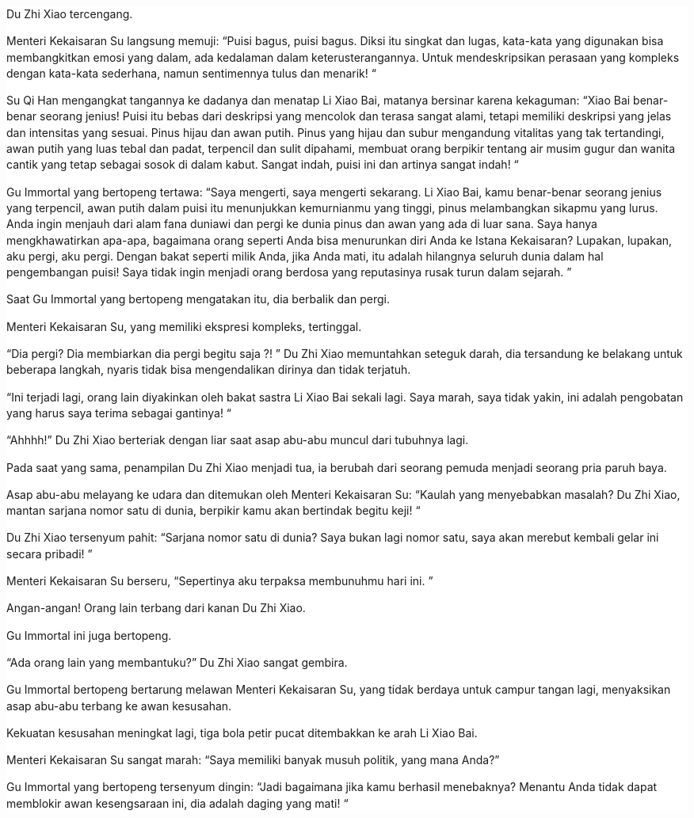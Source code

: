 Du Zhi Xiao tercengang.

Menteri Kekaisaran Su langsung memuji: “Puisi bagus, puisi bagus. Diksi itu singkat dan lugas, kata-kata yang digunakan bisa membangkitkan emosi yang dalam, ada kedalaman dalam keterusterangannya. Untuk mendeskripsikan perasaan yang kompleks dengan kata-kata sederhana, namun sentimennya tulus dan menarik! “

Su Qi Han mengangkat tangannya ke dadanya dan menatap Li Xiao Bai, matanya bersinar karena kekaguman: “Xiao Bai benar-benar seorang jenius! Puisi itu bebas dari deskripsi yang mencolok dan terasa sangat alami, tetapi memiliki deskripsi yang jelas dan intensitas yang sesuai. Pinus hijau dan awan putih. Pinus yang hijau dan subur mengandung vitalitas yang tak tertandingi, awan putih yang luas tebal dan padat, terpencil dan sulit dipahami, membuat orang berpikir tentang air musim gugur dan wanita cantik yang tetap sebagai sosok di dalam kabut. Sangat indah, puisi ini dan artinya sangat indah! “

Gu Immortal yang bertopeng tertawa: “Saya mengerti, saya mengerti sekarang. Li Xiao Bai, kamu benar-benar seorang jenius yang terpencil, awan putih dalam puisi itu menunjukkan kemurnianmu yang tinggi, pinus melambangkan sikapmu yang lurus. Anda ingin menjauh dari alam fana duniawi dan pergi ke dunia pinus dan awan yang ada di luar sana. Saya hanya mengkhawatirkan apa-apa, bagaimana orang seperti Anda bisa menurunkan diri Anda ke Istana Kekaisaran? Lupakan, lupakan, aku pergi, aku pergi. Dengan bakat seperti milik Anda, jika Anda mati, itu adalah hilangnya seluruh dunia dalam hal pengembangan puisi! Saya tidak ingin menjadi orang berdosa yang reputasinya rusak turun dalam sejarah. ”

Saat Gu Immortal yang bertopeng mengatakan itu, dia berbalik dan pergi.

Menteri Kekaisaran Su, yang memiliki ekspresi kompleks, tertinggal.

“Dia pergi? Dia membiarkan dia pergi begitu saja ?! ” Du Zhi Xiao memuntahkan seteguk darah, dia tersandung ke belakang untuk beberapa langkah, nyaris tidak bisa mengendalikan dirinya dan tidak terjatuh.

“Ini terjadi lagi, orang lain diyakinkan oleh bakat sastra Li Xiao Bai sekali lagi. Saya marah, saya tidak yakin, ini adalah pengobatan yang harus saya terima sebagai gantinya! “

“Ahhhh!” Du Zhi Xiao berteriak dengan liar saat asap abu-abu muncul dari tubuhnya lagi.

Pada saat yang sama, penampilan Du Zhi Xiao menjadi tua, ia berubah dari seorang pemuda menjadi seorang pria paruh baya.

Asap abu-abu melayang ke udara dan ditemukan oleh Menteri Kekaisaran Su: “Kaulah yang menyebabkan masalah? Du Zhi Xiao, mantan sarjana nomor satu di dunia, berpikir kamu akan bertindak begitu keji! “

Du Zhi Xiao tersenyum pahit: “Sarjana nomor satu di dunia? Saya bukan lagi nomor satu, saya akan merebut kembali gelar ini secara pribadi! ”

Menteri Kekaisaran Su berseru, “Sepertinya aku terpaksa membunuhmu hari ini. ”

Angan-angan! Orang lain terbang dari kanan Du Zhi Xiao.

Gu Immortal ini juga bertopeng.

“Ada orang lain yang membantuku?” Du Zhi Xiao sangat gembira.

Gu Immortal bertopeng bertarung melawan Menteri Kekaisaran Su, yang tidak berdaya untuk campur tangan lagi, menyaksikan asap abu-abu terbang ke awan kesusahan.

Kekuatan kesusahan meningkat lagi, tiga bola petir pucat ditembakkan ke arah Li Xiao Bai.

Menteri Kekaisaran Su sangat marah: “Saya memiliki banyak musuh politik, yang mana Anda?”

Gu Immortal yang bertopeng tersenyum dingin: “Jadi bagaimana jika kamu berhasil menebaknya? Menantu Anda tidak dapat memblokir awan kesengsaraan ini, dia adalah daging yang mati! “
